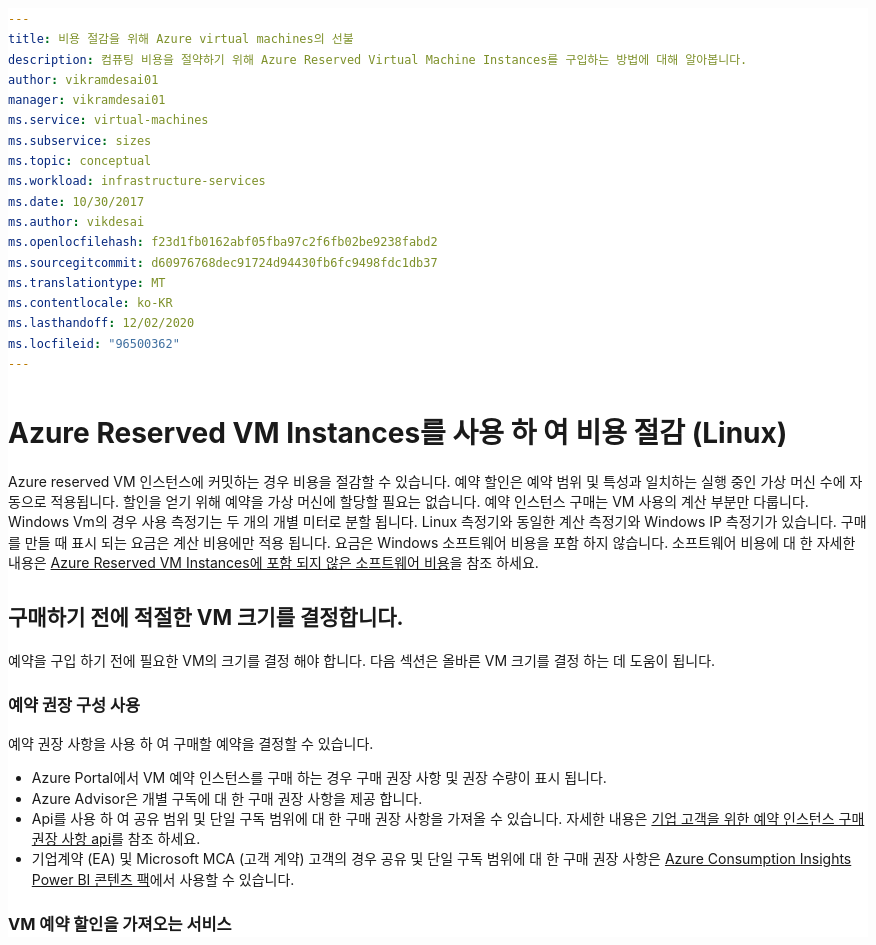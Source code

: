 ```yaml
---
title: 비용 절감을 위해 Azure virtual machines의 선불
description: 컴퓨팅 비용을 절약하기 위해 Azure Reserved Virtual Machine Instances를 구입하는 방법에 대해 알아봅니다.
author: vikramdesai01
manager: vikramdesai01
ms.service: virtual-machines
ms.subservice: sizes
ms.topic: conceptual
ms.workload: infrastructure-services
ms.date: 10/30/2017
ms.author: vikdesai
ms.openlocfilehash: f23d1fb0162abf05fba97c2f6fb02be9238fabd2
ms.sourcegitcommit: d60976768dec91724d94430fb6fc9498fdc1db37
ms.translationtype: MT
ms.contentlocale: ko-KR
ms.lasthandoff: 12/02/2020
ms.locfileid: "96500362"
---
```

# <a name="save-costs-with-azure-reserved-vm-instances-linux"></a>Azure Reserved VM Instances를 사용 하 여 비용 절감 (Linux)



Azure reserved VM 인스턴스에 커밋하는 경우 비용을 절감할 수 있습니다. 예약 할인은 예약 범위 및 특성과 일치하는 실행 중인 가상 머신 수에 자동으로 적용됩니다. 할인을 얻기 위해 예약을 가상 머신에 할당할 필요는 없습니다. 예약 인스턴스 구매는 VM 사용의 계산 부분만 다룹니다. Windows Vm의 경우 사용 측정기는 두 개의 개별 미터로 분할 됩니다. Linux 측정기와 동일한 계산 측정기와 Windows IP 측정기가 있습니다. 구매를 만들 때 표시 되는 요금은 계산 비용에만 적용 됩니다. 요금은 Windows 소프트웨어 비용을 포함 하지 않습니다. 소프트웨어 비용에 대 한 자세한 내용은 [Azure Reserved VM Instances에 포함 되지 않은 소프트웨어 비용](../cost-management-billing/reservations/reserved-instance-windows-software-costs.md)을 참조 하세요.

## <a name="determine-the-right-vm-size-before-you-buy"></a>구매하기 전에 적절한 VM 크기를 결정합니다.

예약을 구입 하기 전에 필요한 VM의 크기를 결정 해야 합니다. 다음 섹션은 올바른 VM 크기를 결정 하는 데 도움이 됩니다.

### <a name="use-reservation-recommendations"></a>예약 권장 구성 사용

예약 권장 사항을 사용 하 여 구매할 예약을 결정할 수 있습니다.

- Azure Portal에서 VM 예약 인스턴스를 구매 하는 경우 구매 권장 사항 및 권장 수량이 표시 됩니다.
- Azure Advisor은 개별 구독에 대 한 구매 권장 사항을 제공 합니다.  
- Api를 사용 하 여 공유 범위 및 단일 구독 범위에 대 한 구매 권장 사항을 가져올 수 있습니다. 자세한 내용은 [기업 고객을 위한 예약 인스턴스 구매 권장 사항 api](/rest/api/billing/enterprise/billing-enterprise-api-reserved-instance-recommendation)를 참조 하세요.
- 기업계약 (EA) 및 Microsoft MCA (고객 계약) 고객의 경우 공유 및 단일 구독 범위에 대 한 구매 권장 사항은 [Azure Consumption Insights Power BI 콘텐츠 팩](/power-bi/service-connect-to-azure-consumption-insights)에서 사용할 수 있습니다.

### <a name="services-that-get-vm-reservation-discounts"></a>VM 예약 할인을 가져오는 서비스
